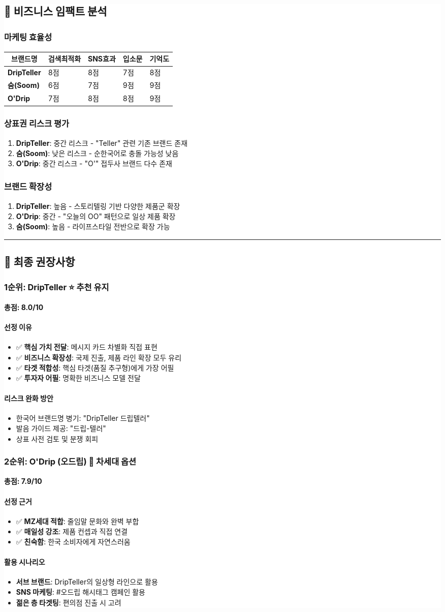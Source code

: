 
## 💼 비즈니스 임팩트 분석

### 마케팅 효율성
| 브랜드명 | 검색최적화 | SNS효과 | 입소문 | 기억도 |
|----------|------------|---------|--------|--------|
| **DripTeller** | 8점 | 8점 | 7점 | 8점 |
| **숨(Soom)** | 6점 | 7점 | 9점 | 9점 |
| **O'Drip** | 7점 | 8점 | 8점 | 9점 |

### 상표권 리스크 평가
1. **DripTeller**: 중간 리스크 - "Teller" 관련 기존 브랜드 존재
2. **숨(Soom)**: 낮은 리스크 - 순한국어로 충돌 가능성 낮음
3. **O'Drip**: 중간 리스크 - "O'" 접두사 브랜드 다수 존재

### 브랜드 확장성
1. **DripTeller**: 높음 - 스토리텔링 기반 다양한 제품군 확장
2. **O'Drip**: 중간 - "오늘의 OO" 패턴으로 일상 제품 확장
3. **숨(Soom)**: 높음 - 라이프스타일 전반으로 확장 가능

---

## 🎯 최종 권장사항

### 1순위: DripTeller ⭐ **추천 유지**
**총점: 8.0/10**

#### 선정 이유
- ✅ **핵심 가치 전달**: 메시지 카드 차별화 직접 표현
- ✅ **비즈니스 확장성**: 국제 진출, 제품 라인 확장 모두 유리
- ✅ **타겟 적합성**: 핵심 타겟(품질 추구형)에게 가장 어필
- ✅ **투자자 어필**: 명확한 비즈니스 모델 전달

#### 리스크 완화 방안
- 한국어 브랜드명 병기: "DripTeller 드립텔러"
- 발음 가이드 제공: "드립-텔러"
- 상표 사전 검토 및 분쟁 회피

### 2순위: O'Drip (오드립) 🔄 **차세대 옵션**
**총점: 7.9/10**

#### 선정 근거
- ✅ **MZ세대 적합**: 줄임말 문화와 완벽 부합
- ✅ **매일성 강조**: 제품 컨셉과 직접 연결
- ✅ **친숙함**: 한국 소비자에게 자연스러움

#### 활용 시나리오
- **서브 브랜드**: DripTeller의 일상형 라인으로 활용
- **SNS 마케팅**: #오드립 해시태그 캠페인 활용
- **젊은 층 타겟팅**: 편의점 진출 시 고려
